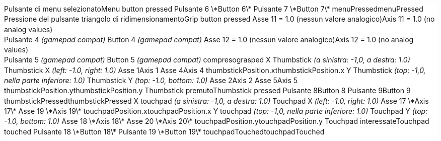 <td> <span data-ttu-id="0ed81-134">Pulsante di menu selezionato</span><span class="sxs-lookup"><span data-stu-id="0ed81-134">Menu button pressed</span></span> </td><td> <span data-ttu-id="0ed81-135">Pulsante 6 \*</span><span class="sxs-lookup"><span data-stu-id="0ed81-135">Button 6\*</span></span> </td><td> <span data-ttu-id="0ed81-136">Pulsante 7 \*</span><span class="sxs-lookup"><span data-stu-id="0ed81-136">Button 7\*</span></span> </td><td> <span data-ttu-id="0ed81-137">menuPressed</span><span class="sxs-lookup"><span data-stu-id="0ed81-137">menuPressed</span></span></td>
</tr><tr>
<td> <span data-ttu-id="0ed81-138">Pressione del pulsante triangolo di ridimensionamento</span><span class="sxs-lookup"><span data-stu-id="0ed81-138">Grip button pressed</span></span> </td><td> <span data-ttu-id="0ed81-139">Asse 11 = 1.0 (nessun valore analogico)</span><span class="sxs-lookup"><span data-stu-id="0ed81-139">Axis 11 = 1.0 (no analog values)</span></span><br /><span data-ttu-id="0ed81-140">Pulsante 4 <i>(gamepad compat)</i> </span><span class="sxs-lookup"><span data-stu-id="0ed81-140">Button 4 <i>(gamepad compat)</i> </span></span></td><td> <span data-ttu-id="0ed81-141">Asse 12 = 1.0 (nessun valore analogico)</span><span class="sxs-lookup"><span data-stu-id="0ed81-141">Axis 12 = 1.0 (no analog values)</span></span><br /><span data-ttu-id="0ed81-142">Pulsante 5 <i>(gamepad compat)</i> </span><span class="sxs-lookup"><span data-stu-id="0ed81-142">Button 5 <i>(gamepad compat)</i> </span></span></td><td> <span data-ttu-id="0ed81-143">compreso</span><span class="sxs-lookup"><span data-stu-id="0ed81-143">grasped</span></span></td>
</tr><tr>
<td> <span data-ttu-id="0ed81-144">X Thumbstick <i>(a sinistra: -1,0, a destra: 1.0)</i> </span><span class="sxs-lookup"><span data-stu-id="0ed81-144">Thumbstick X <i>(left: -1.0, right: 1.0)</i> </span></span></td><td> <span data-ttu-id="0ed81-145">Asse 1</span><span class="sxs-lookup"><span data-stu-id="0ed81-145">Axis 1</span></span> </td><td> <span data-ttu-id="0ed81-146">Asse 4</span><span class="sxs-lookup"><span data-stu-id="0ed81-146">Axis 4</span></span> </td><td> <span data-ttu-id="0ed81-147">thumbstickPosition.x</span><span class="sxs-lookup"><span data-stu-id="0ed81-147">thumbstickPosition.x</span></span></td>
</tr><tr>
<td> <span data-ttu-id="0ed81-148">Y Thumbstick <i>(top: -1,0, nella parte inferiore: 1.0)</i> </span><span class="sxs-lookup"><span data-stu-id="0ed81-148">Thumbstick Y <i>(top: -1.0, bottom: 1.0)</i> </span></span></td><td> <span data-ttu-id="0ed81-149">Asse 2</span><span class="sxs-lookup"><span data-stu-id="0ed81-149">Axis 2</span></span> </td><td> <span data-ttu-id="0ed81-150">Asse 5</span><span class="sxs-lookup"><span data-stu-id="0ed81-150">Axis 5</span></span> </td><td> <span data-ttu-id="0ed81-151">thumbstickPosition.y</span><span class="sxs-lookup"><span data-stu-id="0ed81-151">thumbstickPosition.y</span></span></td>
</tr><tr>
<td> <span data-ttu-id="0ed81-152">Thumbstick premuto</span><span class="sxs-lookup"><span data-stu-id="0ed81-152">Thumbstick pressed</span></span> </td><td> <span data-ttu-id="0ed81-153">Pulsante 8</span><span class="sxs-lookup"><span data-stu-id="0ed81-153">Button 8</span></span> </td><td> <span data-ttu-id="0ed81-154">Pulsante 9</span><span class="sxs-lookup"><span data-stu-id="0ed81-154">Button 9</span></span> </td><td> <span data-ttu-id="0ed81-155">thumbstickPressed</span><span class="sxs-lookup"><span data-stu-id="0ed81-155">thumbstickPressed</span></span></td>
</tr><tr>
<td> <span data-ttu-id="0ed81-156">X touchpad <i>(a sinistra: -1,0, a destra: 1.0)</i> </span><span class="sxs-lookup"><span data-stu-id="0ed81-156">Touchpad X <i>(left: -1.0, right: 1.0)</i> </span></span></td><td> <span data-ttu-id="0ed81-157">Asse 17 \*</span><span class="sxs-lookup"><span data-stu-id="0ed81-157">Axis 17\*</span></span> </td><td> <span data-ttu-id="0ed81-158">Asse 19 \*</span><span class="sxs-lookup"><span data-stu-id="0ed81-158">Axis 19\*</span></span> </td><td> <span data-ttu-id="0ed81-159">touchpadPosition.x</span><span class="sxs-lookup"><span data-stu-id="0ed81-159">touchpadPosition.x</span></span></td>
</tr><tr>
<td> <span data-ttu-id="0ed81-160">Y touchpad <i>(top: -1,0, nella parte inferiore: 1.0)</i> </span><span class="sxs-lookup"><span data-stu-id="0ed81-160">Touchpad Y <i>(top: -1.0, bottom: 1.0)</i> </span></span></td><td> <span data-ttu-id="0ed81-161">Asse 18 \*</span><span class="sxs-lookup"><span data-stu-id="0ed81-161">Axis 18\*</span></span> </td><td> <span data-ttu-id="0ed81-162">Asse 20 \*</span><span class="sxs-lookup"><span data-stu-id="0ed81-162">Axis 20\*</span></span> </td><td> <span data-ttu-id="0ed81-163">touchpadPosition.y</span><span class="sxs-lookup"><span data-stu-id="0ed81-163">touchpadPosition.y</span></span></td>
</tr><tr>
<td> <span data-ttu-id="0ed81-164">Touchpad interessate</span><span class="sxs-lookup"><span data-stu-id="0ed81-164">Touchpad touched</span></span> </td><td> <span data-ttu-id="0ed81-165">Pulsante 18 \*</span><span class="sxs-lookup"><span data-stu-id="0ed81-165">Button 18\*</span></span> </td><td> <span data-ttu-id="0ed81-166">Pulsante 19 \*</span><span class="sxs-lookup"><span data-stu-id="0ed81-166">Button 19\*</span></span> </td><td> <span data-ttu-id="0ed81-167">touchpadTouched</span><span class="sxs-lookup"><span data-stu-id="0ed81-167">touchpadTouched</span></span></td>